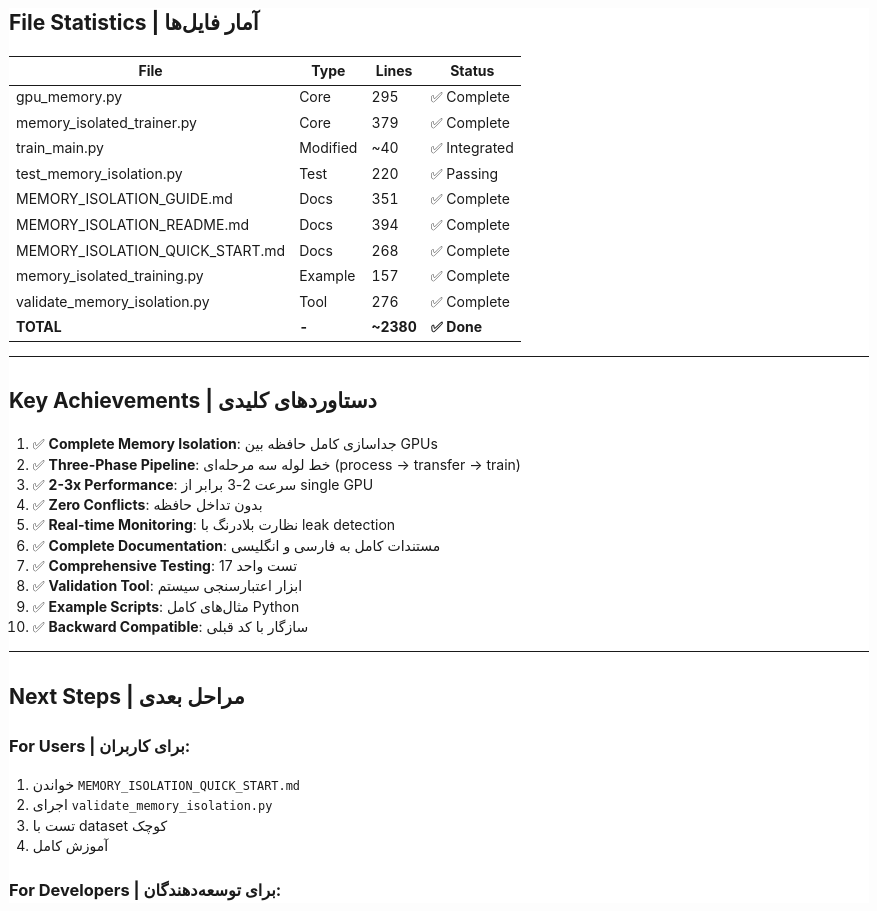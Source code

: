 
## File Statistics | آمار فایل‌ها

| File | Type | Lines | Status |
|------|------|-------|--------|
| gpu_memory.py | Core | 295 | ✅ Complete |
| memory_isolated_trainer.py | Core | 379 | ✅ Complete |
| train_main.py | Modified | ~40 | ✅ Integrated |
| test_memory_isolation.py | Test | 220 | ✅ Passing |
| MEMORY_ISOLATION_GUIDE.md | Docs | 351 | ✅ Complete |
| MEMORY_ISOLATION_README.md | Docs | 394 | ✅ Complete |
| MEMORY_ISOLATION_QUICK_START.md | Docs | 268 | ✅ Complete |
| memory_isolated_training.py | Example | 157 | ✅ Complete |
| validate_memory_isolation.py | Tool | 276 | ✅ Complete |
| **TOTAL** | **-** | **~2380** | **✅ Done** |

---

## Key Achievements | دستاوردهای کلیدی

1. ✅ **Complete Memory Isolation**: جداسازی کامل حافظه بین GPUs
2. ✅ **Three-Phase Pipeline**: خط لوله سه مرحله‌ای (process → transfer → train)
3. ✅ **2-3x Performance**: سرعت 2-3 برابر از single GPU
4. ✅ **Zero Conflicts**: بدون تداخل حافظه
5. ✅ **Real-time Monitoring**: نظارت بلادرنگ با leak detection
6. ✅ **Complete Documentation**: مستندات کامل به فارسی و انگلیسی
7. ✅ **Comprehensive Testing**: 17 تست واحد
8. ✅ **Validation Tool**: ابزار اعتبارسنجی سیستم
9. ✅ **Example Scripts**: مثال‌های کامل Python
10. ✅ **Backward Compatible**: سازگار با کد قبلی

---

## Next Steps | مراحل بعدی

### For Users | برای کاربران:

1. خواندن `MEMORY_ISOLATION_QUICK_START.md`
2. اجرای `validate_memory_isolation.py`
3. تست با dataset کوچک
4. آموزش کامل

### For Developers | برای توسعه‌دهندگان:
